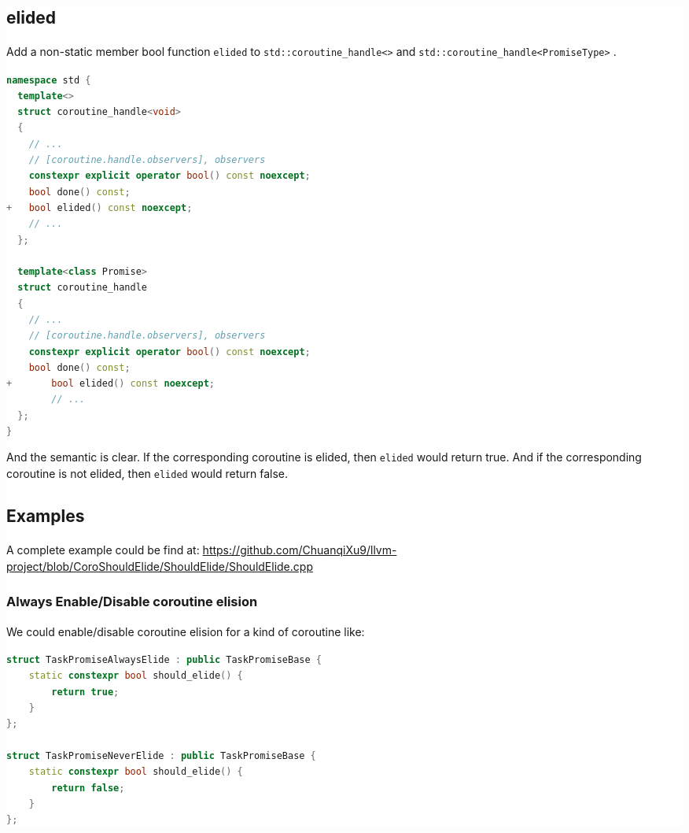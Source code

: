 ## elided

Add a non-static member bool function `elided` to `std::coroutine_handle<>` and `std::coroutine_handle<PromiseType>` .

```c++
namespace std {
  template<>
  struct coroutine_handle<void>
  { 
    // ...
    // [coroutine.handle.observers], observers
    constexpr explicit operator bool() const noexcept;
    bool done() const;
+   bool elided() const noexcept;
    // ...
  };

  template<class Promise>
  struct coroutine_handle
  {
    // ...
    // [coroutine.handle.observers], observers
    constexpr explicit operator bool() const noexcept;
    bool done() const;
+		bool elided() const noexcept;
		// ...
  };
}
```

And the semantic is clear. If the corresponding coroutine is elided, then `elided` would return true. And if the corresponding coroutine is not elided, then `elided` would return false.

## Examples

A complete example could be find at: https://github.com/ChuanqiXu9/llvm-project/blob/CoroShouldElide/ShouldElide/ShouldElide.cpp

### Always Enable/Disable coroutine elision

We could enable/disable coroutine elision for a kind of coroutine like:

```C++
struct TaskPromiseAlwaysElide : public TaskPromiseBase {
    static constexpr bool should_elide() {
        return true;
    }
};

struct TaskPromiseNeverElide : public TaskPromiseBase {
    static constexpr bool should_elide() {
        return false;
    }
};
```
